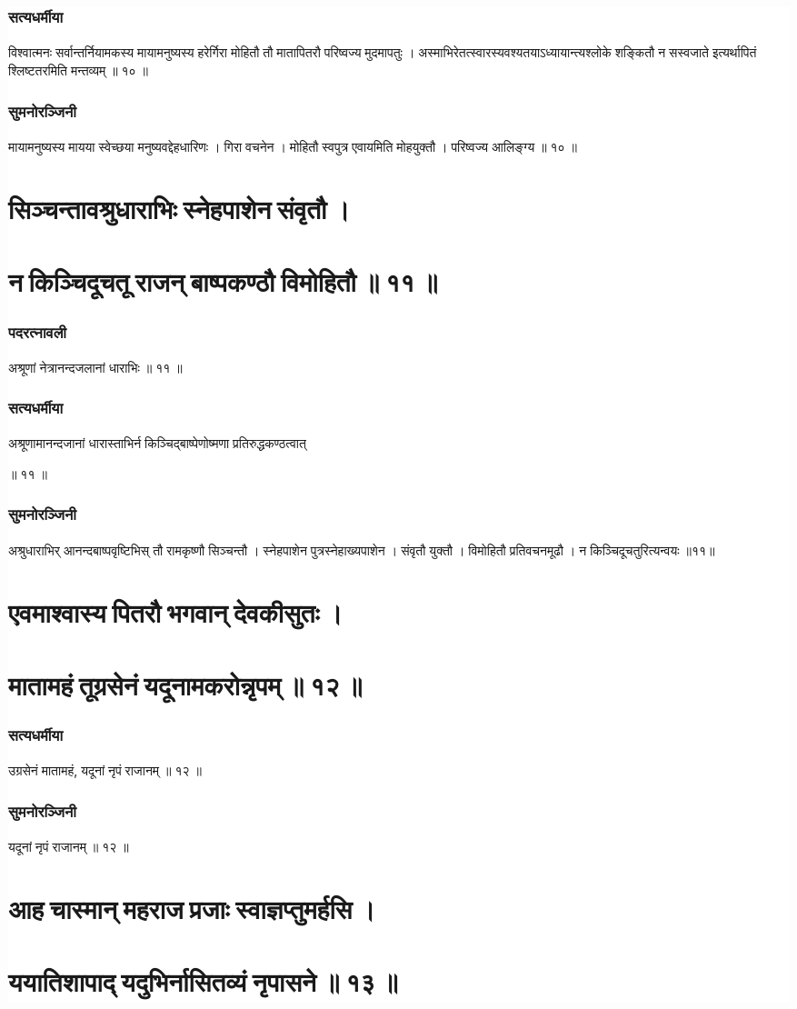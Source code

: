 ### **सत्यधर्मीया**

विश्वात्मनः सर्वान्तर्नियामकस्य मायामनुष्यस्य हरेर्गिरा मोहितौ तौ मातापितरौ परिष्वज्य मुदमापतुः । अस्माभिरेतत्स्वारस्यवश्यतयाऽध्यायान्त्यश्लोके शङ्कितौ न सस्वजाते इत्यर्थापितं श्लिष्टतरमिति मन्तव्यम् ॥ १० ॥

### **सुमनोरञ्जिनी**

मायामनुष्यस्य मायया स्वेच्छया मनुष्यवद्देहधारिणः । गिरा वचनेन । मोहितौ स्वपुत्र एवायमिति मोहयुक्तौ । परिष्वज्य आलिङ्ग्य ॥ १० ॥

# **सिञ्चन्तावश्रुधाराभिः स्नेहपाशेन संवृतौ ।**

# **न किञ्चिदूचतू राजन् बाष्पकण्ठौ विमोहितौ ॥ ११ ॥**

### **पदरत्नावली**

अश्रूणां नेत्रानन्दजलानां धाराभिः ॥ ११ ॥

### **सत्यधर्मीया**

अश्रूणामानन्दजानां धारास्ताभिर्न किञ्चिद्बाष्पेणोष्मणा प्रतिरुद्धकण्ठत्वात्

॥ ११ ॥

### **सुमनोरञ्जिनी**

अश्रुधाराभिर् आनन्दबाष्पवृष्टिभिस् तौ रामकृष्णौ सिञ्चन्तौ । स्नेहपाशेन पुत्रस्नेहाख्यपाशेन । संवृतौ युक्तौ । विमोहितौ प्रतिवचनमूढौ । न किञ्चिदूचतुरित्यन्वयः ॥११॥

# **एवमाश्वास्य पितरौ भगवान् देवकीसुतः ।**

# **मातामहं तूग्रसेनं यदूनामकरोन्नृपम् ॥ १२ ॥**

### **सत्यधर्मीया**

उग्रसेनं मातामहं, यदूनां नृपं राजानम् ॥ १२ ॥

### **सुमनोरञ्जिनी**

यदूनां नृपं राजानम् ॥ १२ ॥

# **आह चास्मान् महराज प्रजाः स्वाज्ञप्तुमर्हसि ।**

# **ययातिशापाद् यदुभिर्नासितव्यं नृपासने ॥ १३ ॥**
